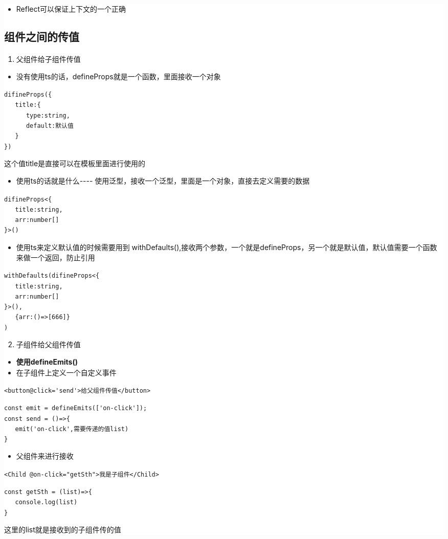 - Reflect可以保证上下文的一个正确

## 组件之间的传值
1. 父组件给子组件传值
- 没有使用ts的话，defineProps就是一个函数，里面接收一个对象
```
difineProps({
   title:{
      type:string,
      default:默认值
   }
})
```
这个值title是直接可以在模板里面进行使用的
- 使用ts的话就是什么---- 使用泛型，接收一个泛型，里面是一个对象，直接去定义需要的数据
```
difineProps<{
   title:string,
   arr:number[]
}>()
```
- 使用ts来定义默认值的时候需要用到   withDefaults(),接收两个参数，一个就是defineProps，另一个就是默认值，默认值需要一个函数来做一个返回，防止引用
```
withDefaults(difineProps<{
   title:string,
   arr:number[]
}>(),
   {arr:()=>[666]}
)
```

2. 子组件给父组件传值
- **使用defineEmits()**
- 在子组件上定义一个自定义事件
```
<button@click='send'>给父组件传值</button>
```
```
const emit = defineEmits(['on-click']);
const send = ()=>{
   emit('on-click',需要传递的值list)
}
```
- 父组件来进行接收
```
<Child @on-click="getSth">我是子组件</Child>
```
```
const getSth = (list)=>{
   console.log(list)
}
```
这里的list就是接收到的子组件传的值
